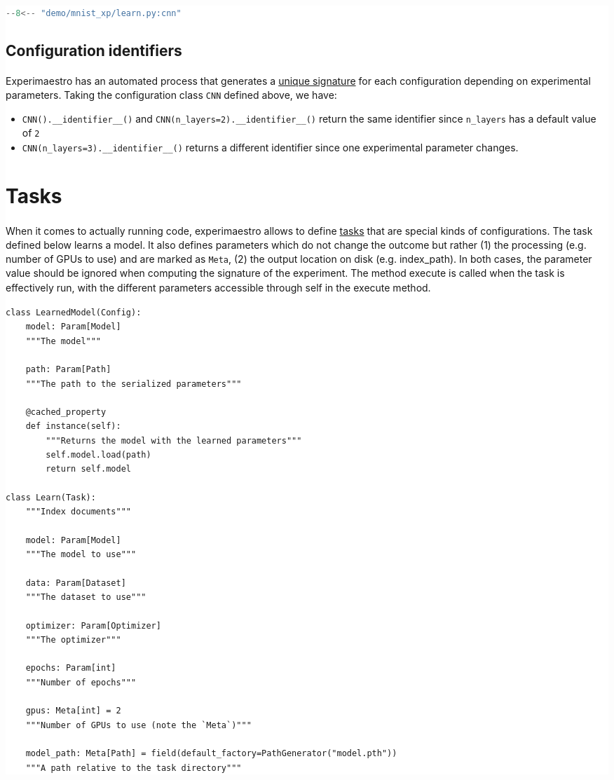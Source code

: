 ```py
--8<-- "demo/mnist_xp/learn.py:cnn"
```

## Configuration identifiers


Experimaestro has an automated process that generates a [unique signature](./experiments/config.md#configuration-identifiers) for
each configuration depending on experimental parameters. Taking the configuration class `CNN` defined above, we have:

- `CNN().__identifier__()` and `CNN(n_layers=2).__identifier__()` return the same identifier since `n_layers` has a default value of `2`
- `CNN(n_layers=3).__identifier__()` returns a different identifier since one experimental parameter changes.


# Tasks

When it comes to actually running code, experimaestro allows to define
[tasks](./experiments/task.md) that are special kinds of configurations. The
task defined below learns a model. It also defines parameters which do not
 change the outcome but rather (1) the processing (e.g. number of GPUs to use)
and are marked as `Meta`, (2) the output location on disk (e.g. index_path). In
both cases, the parameter value should be ignored when computing the signature
of the experiment. The method execute is called when the task is effectively
run, with the different parameters accessible through self in the execute
method.


```py3
class LearnedModel(Config):
    model: Param[Model]
    """The model"""

    path: Param[Path]
    """The path to the serialized parameters"""

    @cached_property
    def instance(self):
        """Returns the model with the learned parameters"""
        self.model.load(path)
        return self.model

class Learn(Task):
    """Index documents"""

    model: Param[Model]
    """The model to use"""

    data: Param[Dataset]
    """The dataset to use"""

    optimizer: Param[Optimizer]
    """The optimizer"""

    epochs: Param[int]
    """Number of epochs"""

    gpus: Meta[int] = 2
    """Number of GPUs to use (note the `Meta`)"""

    model_path: Meta[Path] = field(default_factory=PathGenerator("model.pth"))
    """A path relative to the task directory"""
```